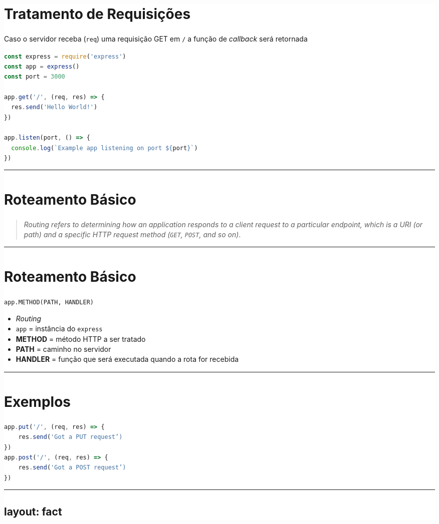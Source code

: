 
# Tratamento de Requisições
Caso o servidor receba (`req`) uma requisição GET em `/` a função de *callback* será retornada

```js {5-7}{class: '!children:text-xl'}
const express = require('express')
const app = express()
const port = 3000

app.get('/', (req, res) => {
  res.send('Hello World!')
})

app.listen(port, () => {
  console.log(`Example app listening on port ${port}`)
})
```

---

# Roteamento Básico

> *Routing refers to determining how an application responds to a client request to a particular endpoint, which is a URI (or path) and a specific HTTP request method (`GET`, `POST`, and so on)*.

---

# Roteamento Básico
`app.METHOD(PATH, HANDLER)`

- *Routing*
- `app` = instância do `express`
- **METHOD** = método HTTP a ser tratado
- **PATH** = caminho no servidor
- **HANDLER** =  função que será executada quando a rota for recebida

---

# Exemplos

```js {1-3|4-6}{class: '!children:text-xl'}
app.put('/', (req, res) => {
    res.send('Got a PUT request’)
})
app.post('/', (req, res) => {
    res.send('Got a POST request’)
})
```

---
layout: fact
---
